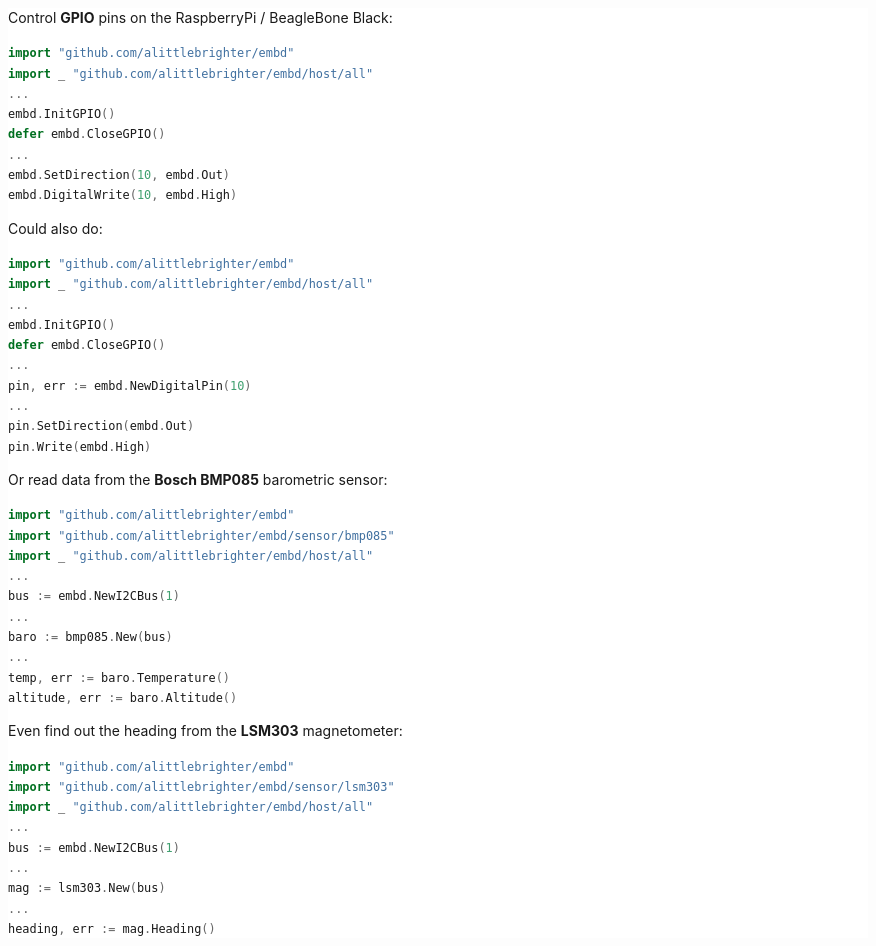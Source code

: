 Control **GPIO** pins on the RaspberryPi / BeagleBone Black:

```go
import "github.com/alittlebrighter/embd"
import _ "github.com/alittlebrighter/embd/host/all"
...
embd.InitGPIO()
defer embd.CloseGPIO()
...
embd.SetDirection(10, embd.Out)
embd.DigitalWrite(10, embd.High)
```

Could also do:

```go
import "github.com/alittlebrighter/embd"
import _ "github.com/alittlebrighter/embd/host/all"
...
embd.InitGPIO()
defer embd.CloseGPIO()
...
pin, err := embd.NewDigitalPin(10)
...
pin.SetDirection(embd.Out)
pin.Write(embd.High)
```

Or read data from the **Bosch BMP085** barometric sensor:

```go
import "github.com/alittlebrighter/embd"
import "github.com/alittlebrighter/embd/sensor/bmp085"
import _ "github.com/alittlebrighter/embd/host/all"
...
bus := embd.NewI2CBus(1)
...
baro := bmp085.New(bus)
...
temp, err := baro.Temperature()
altitude, err := baro.Altitude()
```

Even find out the heading from the **LSM303** magnetometer:

```go
import "github.com/alittlebrighter/embd"
import "github.com/alittlebrighter/embd/sensor/lsm303"
import _ "github.com/alittlebrighter/embd/host/all"
...
bus := embd.NewI2CBus(1)
...
mag := lsm303.New(bus)
...
heading, err := mag.Heading()
```
